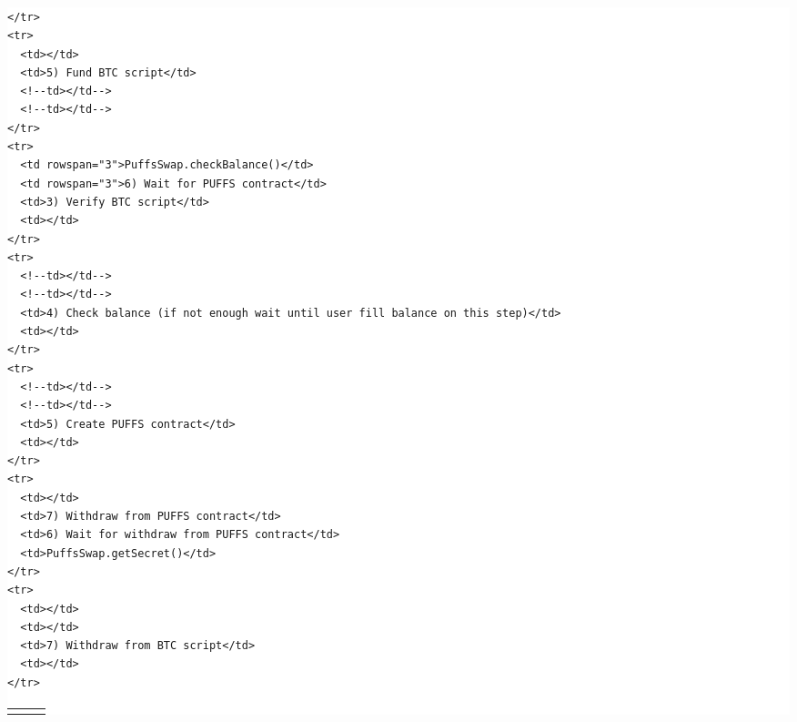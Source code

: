     </tr>
    <tr>
      <td></td>
      <td>5) Fund BTC script</td>
      <!--td></td-->
      <!--td></td-->
    </tr>
    <tr>
      <td rowspan="3">PuffsSwap.checkBalance()</td>
      <td rowspan="3">6) Wait for PUFFS contract</td>
      <td>3) Verify BTC script</td>
      <td></td>
    </tr>
    <tr>
      <!--td></td-->
      <!--td></td-->
      <td>4) Check balance (if not enough wait until user fill balance on this step)</td>
      <td></td>
    </tr>
    <tr>
      <!--td></td-->
      <!--td></td-->
      <td>5) Create PUFFS contract</td>
      <td></td>
    </tr>
    <tr>
      <td></td>
      <td>7) Withdraw from PUFFS contract</td>
      <td>6) Wait for withdraw from PUFFS contract</td>
      <td>PuffsSwap.getSecret()</td>
    </tr>
    <tr>
      <td></td>
      <td></td>
      <td>7) Withdraw from BTC script</td>
      <td></td>
    </tr>
  </tbody>
</table>


<table>
  <thead style="font-weight: bold;">
    <tr>
      <td></td>
      <td></td>
      <td></td>
    </tr>
  </thead>
  <tbody>
    <tr>
      <td></td>
      <td></td>
      <td></td>
    </tr>
  </tbody>
</table>
